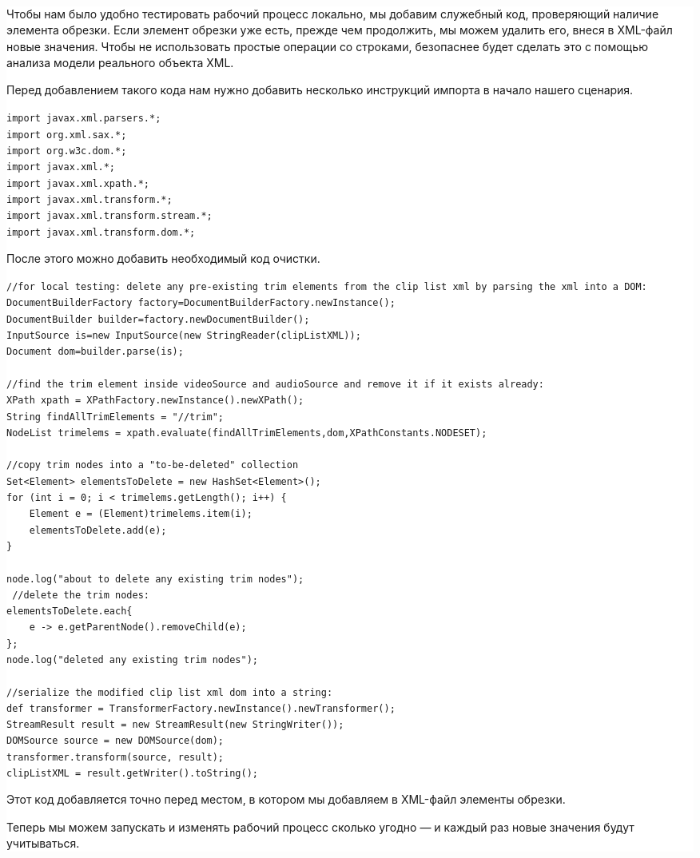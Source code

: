 Чтобы нам было удобно тестировать рабочий процесс локально, мы добавим служебный код, проверяющий наличие элемента обрезки. Если элемент обрезки уже есть, прежде чем продолжить, мы можем удалить его, внеся в XML-файл новые значения. Чтобы не использовать простые операции со строками, безопаснее будет сделать это с помощью анализа модели реального объекта XML.

Перед добавлением такого кода нам нужно добавить несколько инструкций импорта в начало нашего сценария.
	
	import javax.xml.parsers.*; 
	import org.xml.sax.*; 
	import org.w3c.dom.*;
	import javax.xml.*;
	import javax.xml.xpath.*; 
	import javax.xml.transform.*; 
	import javax.xml.transform.stream.*; 
	import javax.xml.transform.dom.*;

После этого можно добавить необходимый код очистки.

	//for local testing: delete any pre-existing trim elements from the clip list xml by parsing the xml into a DOM:
	DocumentBuilderFactory factory=DocumentBuilderFactory.newInstance();
	DocumentBuilder builder=factory.newDocumentBuilder();
	InputSource is=new InputSource(new StringReader(clipListXML)); 
	Document dom=builder.parse(is);

	//find the trim element inside videoSource and audioSource and remove it if it exists already: 
	XPath xpath = XPathFactory.newInstance().newXPath();
	String findAllTrimElements = "//trim"; 
	NodeList trimelems = xpath.evaluate(findAllTrimElements,dom,XPathConstants.NODESET);

	//copy trim nodes into a "to-be-deleted" collection 
	Set<Element> elementsToDelete = new HashSet<Element>(); 
	for (int i = 0; i < trimelems.getLength(); i++) { 
		Element e = (Element)trimelems.item(i); 
		elementsToDelete.add(e); 
	}

	node.log("about to delete any existing trim nodes");
	 //delete the trim nodes: 
	elementsToDelete.each{ 
		e -> e.getParentNode().removeChild(e);
	}; 
	node.log("deleted any existing trim nodes");
	
	//serialize the modified clip list xml dom into a string: 
	def transformer = TransformerFactory.newInstance().newTransformer();
	StreamResult result = new StreamResult(new StringWriter());
	DOMSource source = new DOMSource(dom);
	transformer.transform(source, result); 
	clipListXML = result.getWriter().toString();
	
Этот код добавляется точно перед местом, в котором мы добавляем в XML-файл элементы обрезки.

Теперь мы можем запускать и изменять рабочий процесс сколько угодно — и каждый раз новые значения будут учитываться.
